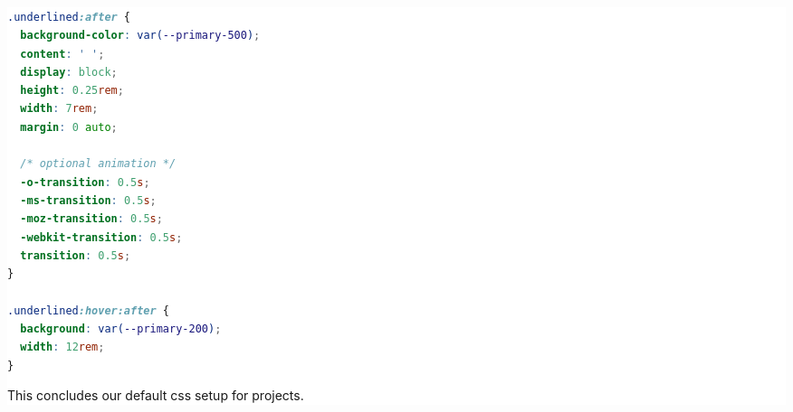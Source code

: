 ```css
.underlined:after {
  background-color: var(--primary-500);
  content: ' ';
  display: block;
  height: 0.25rem;
  width: 7rem;
  margin: 0 auto;

  /* optional animation */
  -o-transition: 0.5s;
  -ms-transition: 0.5s;
  -moz-transition: 0.5s;
  -webkit-transition: 0.5s;
  transition: 0.5s;
}

.underlined:hover:after {
  background: var(--primary-200);
  width: 12rem;
}
```

This concludes our default css setup for projects.
